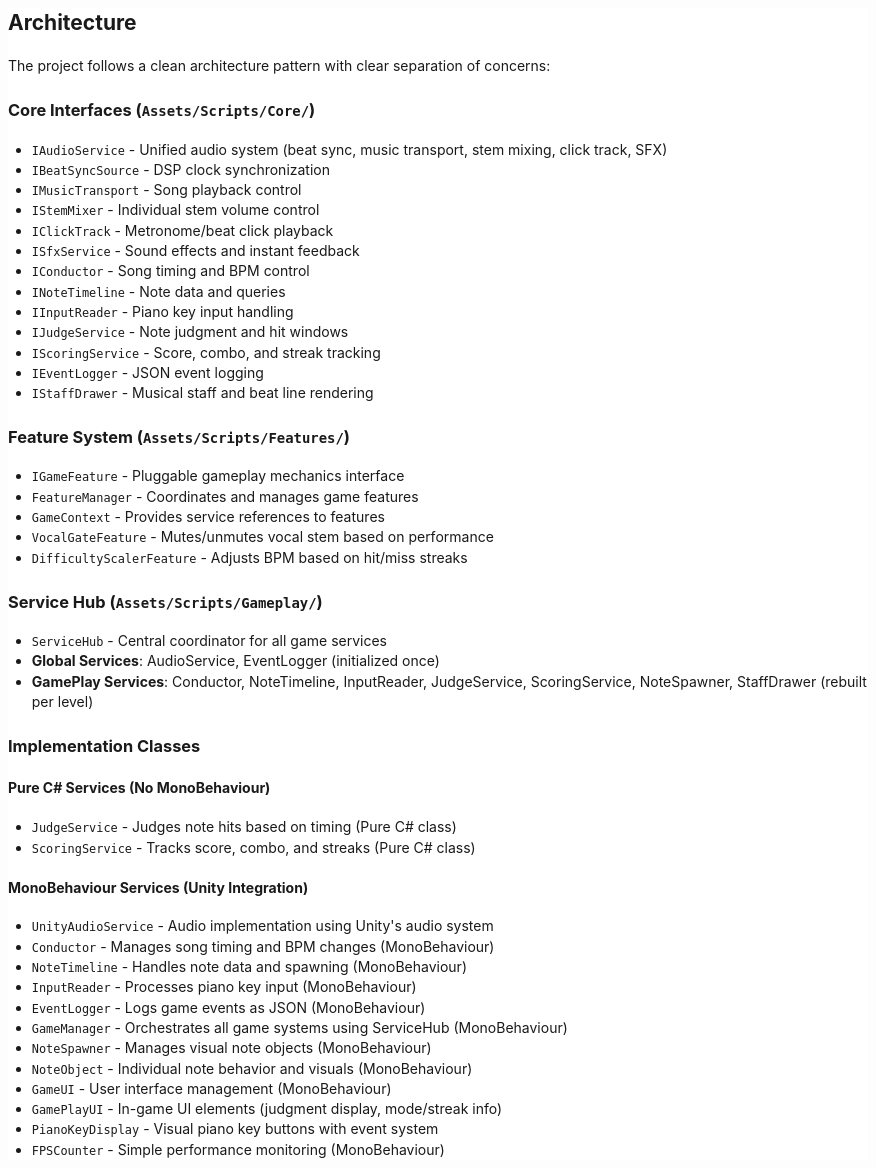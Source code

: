 ## Architecture

The project follows a clean architecture pattern with clear separation of concerns:

### Core Interfaces (`Assets/Scripts/Core/`)
- `IAudioService` - Unified audio system (beat sync, music transport, stem mixing, click track, SFX)
- `IBeatSyncSource` - DSP clock synchronization
- `IMusicTransport` - Song playback control
- `IStemMixer` - Individual stem volume control
- `IClickTrack` - Metronome/beat click playback
- `ISfxService` - Sound effects and instant feedback
- `IConductor` - Song timing and BPM control
- `INoteTimeline` - Note data and queries
- `IInputReader` - Piano key input handling
- `IJudgeService` - Note judgment and hit windows
- `IScoringService` - Score, combo, and streak tracking
- `IEventLogger` - JSON event logging
- `IStaffDrawer` - Musical staff and beat line rendering

### Feature System (`Assets/Scripts/Features/`)
- `IGameFeature` - Pluggable gameplay mechanics interface
- `FeatureManager` - Coordinates and manages game features
- `GameContext` - Provides service references to features
- `VocalGateFeature` - Mutes/unmutes vocal stem based on performance
- `DifficultyScalerFeature` - Adjusts BPM based on hit/miss streaks

### Service Hub (`Assets/Scripts/Gameplay/`)
- `ServiceHub` - Central coordinator for all game services
- **Global Services**: AudioService, EventLogger (initialized once)
- **GamePlay Services**: Conductor, NoteTimeline, InputReader, JudgeService, ScoringService, NoteSpawner, StaffDrawer (rebuilt per level)

### Implementation Classes

#### Pure C# Services (No MonoBehaviour)
- `JudgeService` - Judges note hits based on timing (Pure C# class)
- `ScoringService` - Tracks score, combo, and streaks (Pure C# class)

#### MonoBehaviour Services (Unity Integration)
- `UnityAudioService` - Audio implementation using Unity's audio system
- `Conductor` - Manages song timing and BPM changes (MonoBehaviour)
- `NoteTimeline` - Handles note data and spawning (MonoBehaviour)
- `InputReader` - Processes piano key input (MonoBehaviour)
- `EventLogger` - Logs game events as JSON (MonoBehaviour)
- `GameManager` - Orchestrates all game systems using ServiceHub (MonoBehaviour)
- `NoteSpawner` - Manages visual note objects (MonoBehaviour)
- `NoteObject` - Individual note behavior and visuals (MonoBehaviour)
- `GameUI` - User interface management (MonoBehaviour)
- `GamePlayUI` - In-game UI elements (judgment display, mode/streak info)
- `PianoKeyDisplay` - Visual piano key buttons with event system
- `FPSCounter` - Simple performance monitoring (MonoBehaviour)
